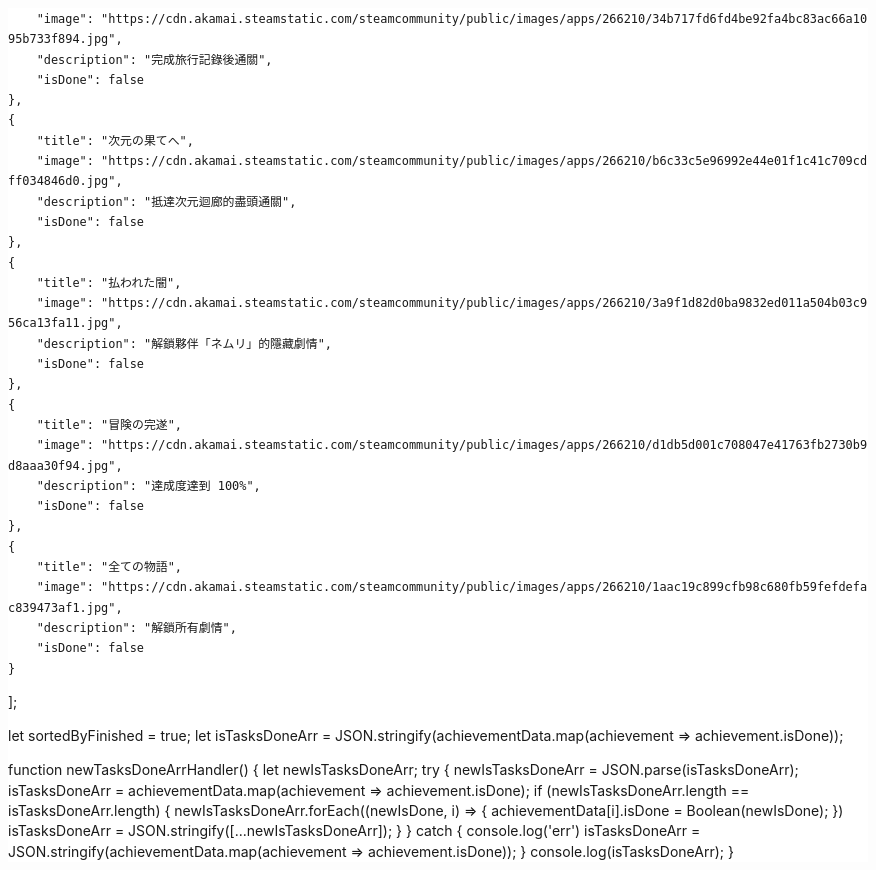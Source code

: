         "image": "https://cdn.akamai.steamstatic.com/steamcommunity/public/images/apps/266210/34b717fd6fd4be92fa4bc83ac66a1095b733f894.jpg",
        "description": "完成旅行記錄後通關",
        "isDone": false
    },
    {
        "title": "次元の果てへ",
        "image": "https://cdn.akamai.steamstatic.com/steamcommunity/public/images/apps/266210/b6c33c5e96992e44e01f1c41c709cdff034846d0.jpg",
        "description": "抵達次元迴廊的盡頭通關",
        "isDone": false
    },
    {
        "title": "払われた闇",
        "image": "https://cdn.akamai.steamstatic.com/steamcommunity/public/images/apps/266210/3a9f1d82d0ba9832ed011a504b03c956ca13fa11.jpg",
        "description": "解鎖夥伴「ネムリ」的隱藏劇情",
        "isDone": false
    },
    {
        "title": "冒険の完遂",
        "image": "https://cdn.akamai.steamstatic.com/steamcommunity/public/images/apps/266210/d1db5d001c708047e41763fb2730b9d8aaa30f94.jpg",
        "description": "達成度達到 100%",
        "isDone": false
    },
    {
        "title": "全ての物語",
        "image": "https://cdn.akamai.steamstatic.com/steamcommunity/public/images/apps/266210/1aac19c899cfb98c680fb59fefdefac839473af1.jpg",
        "description": "解鎖所有劇情",
        "isDone": false
    }
  ];

  let sortedByFinished = true;
  let isTasksDoneArr = JSON.stringify(achievementData.map(achievement => achievement.isDone));

  function newTasksDoneArrHandler() {
    let newIsTasksDoneArr;
    try {
      newIsTasksDoneArr = JSON.parse(isTasksDoneArr);
      isTasksDoneArr = achievementData.map(achievement => achievement.isDone);
      if (newIsTasksDoneArr.length == isTasksDoneArr.length) {
        newIsTasksDoneArr.forEach((newIsDone, i) => {
          achievementData[i].isDone = Boolean(newIsDone);
        })
        isTasksDoneArr = JSON.stringify([...newIsTasksDoneArr]);
      }
    }
    catch {
      console.log('err')
      isTasksDoneArr = JSON.stringify(achievementData.map(achievement => achievement.isDone));
    }
    console.log(isTasksDoneArr);
  }
